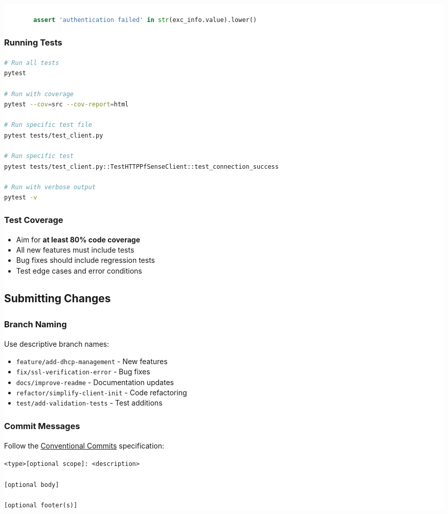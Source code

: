 ```python
        
        assert 'authentication failed' in str(exc_info.value).lower()
```

### Running Tests

```bash
# Run all tests
pytest

# Run with coverage
pytest --cov=src --cov-report=html

# Run specific test file
pytest tests/test_client.py

# Run specific test
pytest tests/test_client.py::TestHTTPPfSenseClient::test_connection_success

# Run with verbose output
pytest -v
```

### Test Coverage

- Aim for **at least 80% code coverage**
- All new features must include tests
- Bug fixes should include regression tests
- Test edge cases and error conditions

## Submitting Changes

### Branch Naming

Use descriptive branch names:

- `feature/add-dhcp-management` - New features
- `fix/ssl-verification-error` - Bug fixes
- `docs/improve-readme` - Documentation updates
- `refactor/simplify-client-init` - Code refactoring
- `test/add-validation-tests` - Test additions

### Commit Messages

Follow the [Conventional Commits](https://www.conventionalcommits.org/) specification:

```
<type>[optional scope]: <description>

[optional body]

[optional footer(s)]
```
